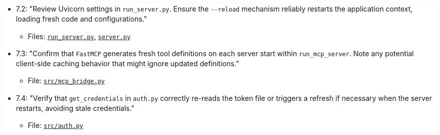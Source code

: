 - 7.2: "Review Uvicorn settings in `run_server.py`. Ensure the `--reload` mechanism reliably restarts the application context, loading fresh code and configurations."
  * Files: [`run_server.py`](mdc:run_server.py), [`server.py`](mdc:src/server.py)

- 7.3: "Confirm that `FastMCP` generates fresh tool definitions on each server start within `run_mcp_server`. Note any potential client-side caching behavior that might ignore updated definitions."
  * File: [`src/mcp_bridge.py`](mdc:src/mcp_bridge.py)

- 7.4: "Verify that `get_credentials` in `auth.py` correctly re-reads the token file or triggers a refresh if necessary when the server restarts, avoiding stale credentials."
  * File: [`src/auth.py`](mdc:src/auth.py)